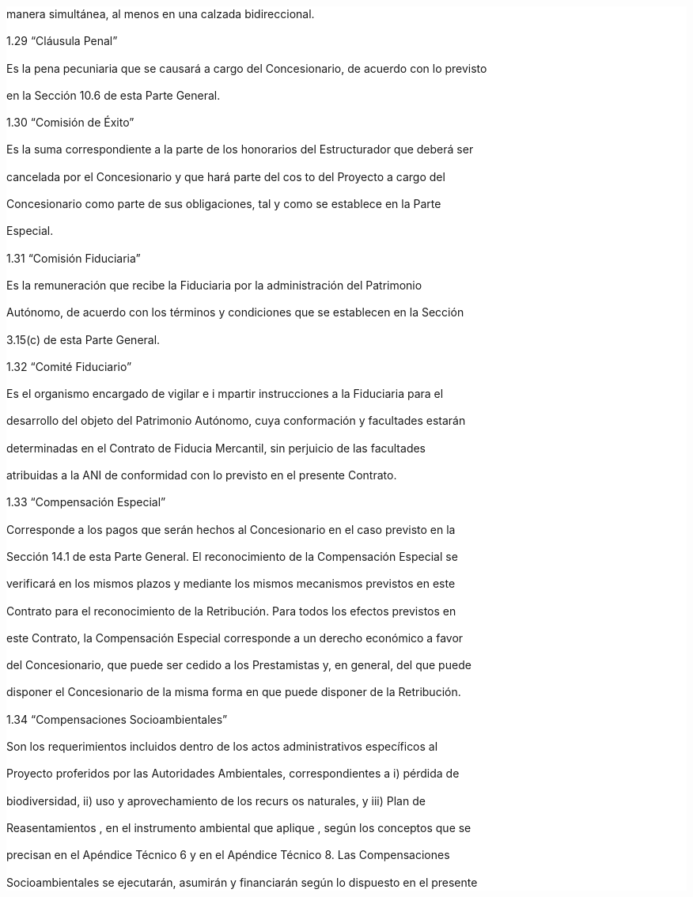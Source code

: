 manera simultánea, al menos en una calzada bidireccional.

1.29  “Cláusula Penal”

Es la pena pecuniaria que se causará a cargo del Concesionario, de acuerdo con lo previsto

en la Sección 10.6 de esta Parte General.

1.30  “Comisión de Éxito”

Es la suma correspondiente a la parte de los honorarios del Estructurador que deberá ser

cancelada por el Concesionario y que hará parte del cos to del Proyecto a cargo del

Concesionario como parte de sus obligaciones, tal y como se establece en la Parte

Especial.

1.31  “Comisión Fiduciaria”

Es la remuneración que recibe la Fiduciaria por la administración del Patrimonio

Autónomo, de acuerdo con los términos y condiciones que se establecen en la Sección

3.15(c)  de esta Parte General.

1.32 “Comité Fiduciario”

Es el organismo encargado de vigilar e i mpartir instrucciones a la Fiduciaria para el

desarrollo del objeto del Patrimonio Autónomo, cuya conformación y facultades estarán

determinadas en el Contrato de Fiducia Mercantil, sin perjuicio de las facultades

atribuidas a la ANI de conformidad con lo previsto en el presente Contrato.

1.33 “Compensación Especial”

Corresponde a los pagos que serán hechos al Concesionario en el caso previsto en la

Sección 14.1 de esta Parte General. El reconocimiento de la Compensación Especial se

verificará en los mismos plazos y mediante los mismos mecanismos previstos en este

Contrato para el reconocimiento de la Retribución. Para todos los efectos previstos en

este Contrato, la Compensación Especial corresponde a un derecho económico a favor

del Concesionario, que puede ser cedido a los Prestamistas y, en general, del que puede

disponer el Concesionario de la misma forma en que puede disponer de la Retribución.

1.34  “Compensaciones Socioambientales”

Son los requerimientos incluidos dentro de los actos administrativos específicos al

Proyecto proferidos por las Autoridades Ambientales, correspondientes a i) pérdida de

biodiversidad, ii) uso y aprovechamiento de los recurs os naturales, y iii) Plan de

Reasentamientos , en el instrumento ambiental que aplique , según los conceptos que se

precisan en el Apéndice Técnico 6 y en el Apéndice Técnico 8. Las Compensaciones

Socioambientales se ejecutarán, asumirán y financiarán según lo dispuesto en el presente
